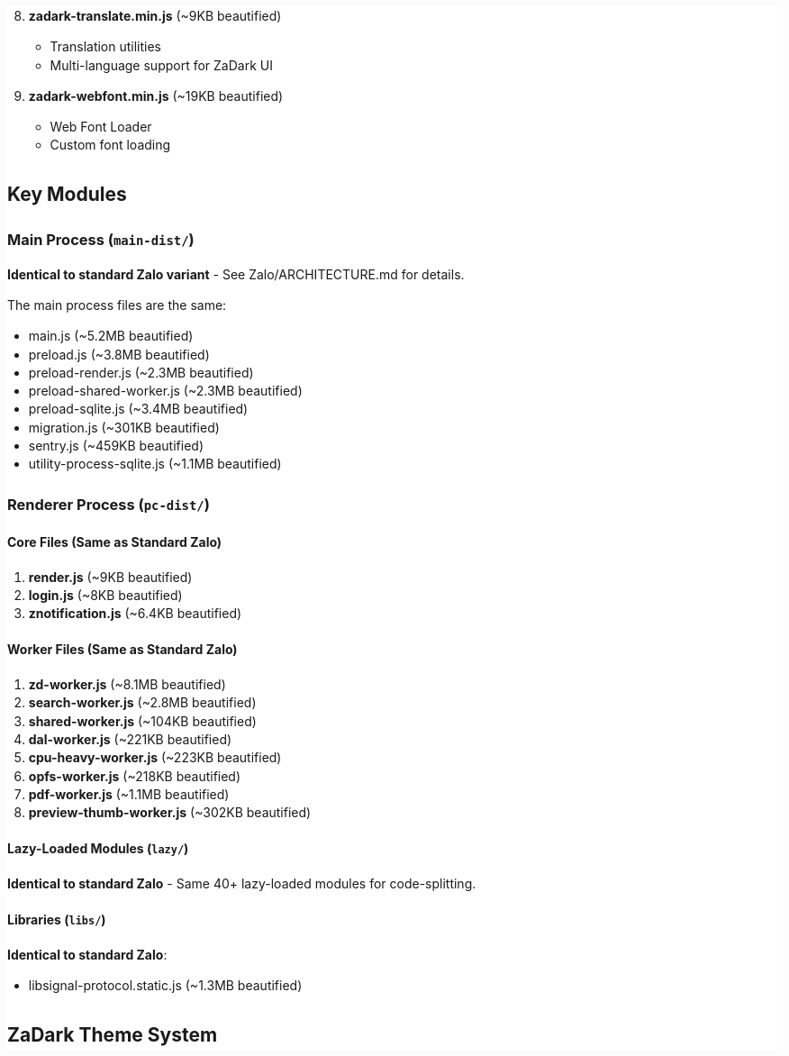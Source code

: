 8. **zadark-translate.min.js** (~9KB beautified)
   - Translation utilities
   - Multi-language support for ZaDark UI

9. **zadark-webfont.min.js** (~19KB beautified)
   - Web Font Loader
   - Custom font loading

## Key Modules

### Main Process (`main-dist/`)

**Identical to standard Zalo variant** - See Zalo/ARCHITECTURE.md for details.

The main process files are the same:
- main.js (~5.2MB beautified)
- preload.js (~3.8MB beautified)
- preload-render.js (~2.3MB beautified)
- preload-shared-worker.js (~2.3MB beautified)
- preload-sqlite.js (~3.4MB beautified)
- migration.js (~301KB beautified)
- sentry.js (~459KB beautified)
- utility-process-sqlite.js (~1.1MB beautified)

### Renderer Process (`pc-dist/`)

#### Core Files (Same as Standard Zalo)

1. **render.js** (~9KB beautified)
2. **login.js** (~8KB beautified)
3. **znotification.js** (~6.4KB beautified)

#### Worker Files (Same as Standard Zalo)

1. **zd-worker.js** (~8.1MB beautified)
2. **search-worker.js** (~2.8MB beautified)
3. **shared-worker.js** (~104KB beautified)
4. **dal-worker.js** (~221KB beautified)
5. **cpu-heavy-worker.js** (~223KB beautified)
6. **opfs-worker.js** (~218KB beautified)
7. **pdf-worker.js** (~1.1MB beautified)
8. **preview-thumb-worker.js** (~302KB beautified)

#### Lazy-Loaded Modules (`lazy/`)

**Identical to standard Zalo** - Same 40+ lazy-loaded modules for code-splitting.

#### Libraries (`libs/`)

**Identical to standard Zalo**:
- libsignal-protocol.static.js (~1.3MB beautified)

## ZaDark Theme System
